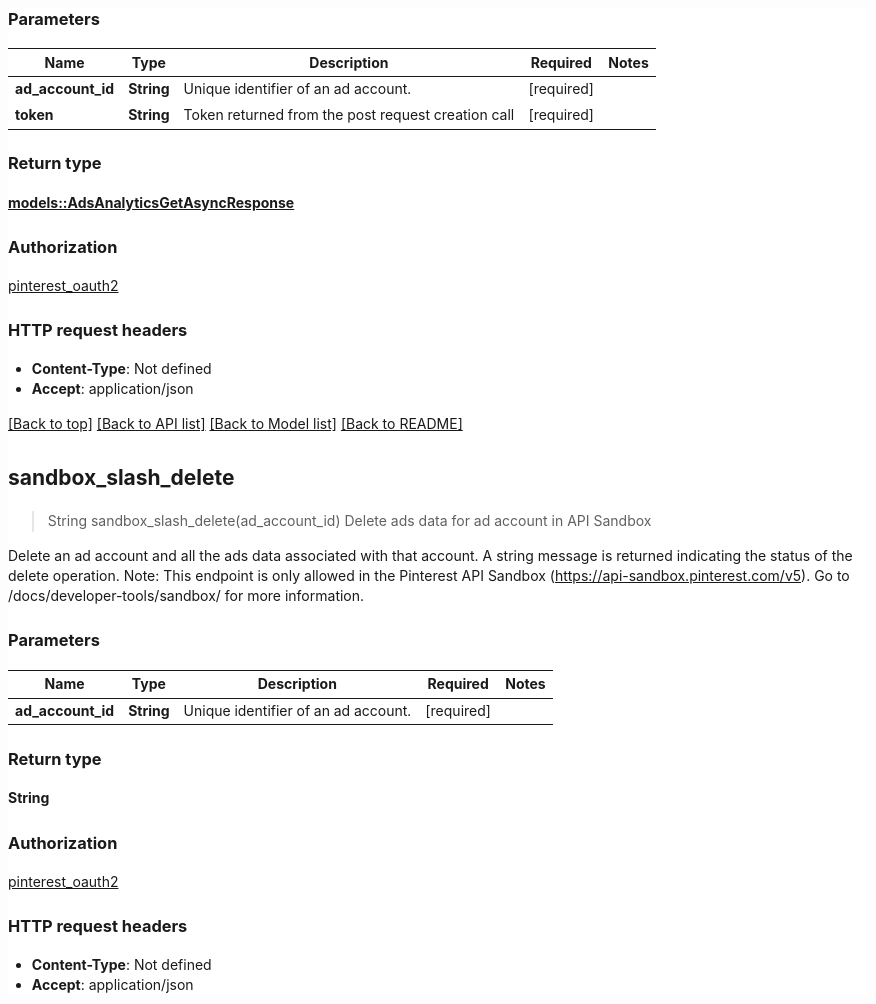 ### Parameters


Name | Type | Description  | Required | Notes
------------- | ------------- | ------------- | ------------- | -------------
**ad_account_id** | **String** | Unique identifier of an ad account. | [required] |
**token** | **String** | Token returned from the post request creation call | [required] |

### Return type

[**models::AdsAnalyticsGetAsyncResponse**](AdsAnalyticsGetAsyncResponse.md)

### Authorization

[pinterest_oauth2](../README.md#pinterest_oauth2)

### HTTP request headers

- **Content-Type**: Not defined
- **Accept**: application/json

[[Back to top]](#) [[Back to API list]](../README.md#documentation-for-api-endpoints) [[Back to Model list]](../README.md#documentation-for-models) [[Back to README]](../README.md)


## sandbox_slash_delete

> String sandbox_slash_delete(ad_account_id)
Delete ads data for ad account in API Sandbox

Delete an ad account and all the ads data associated with that account. A string message is returned indicating the status of the delete operation.  Note: This endpoint is only allowed in the Pinterest API Sandbox (https://api-sandbox.pinterest.com/v5). Go to /docs/developer-tools/sandbox/ for more information.

### Parameters


Name | Type | Description  | Required | Notes
------------- | ------------- | ------------- | ------------- | -------------
**ad_account_id** | **String** | Unique identifier of an ad account. | [required] |

### Return type

**String**

### Authorization

[pinterest_oauth2](../README.md#pinterest_oauth2)

### HTTP request headers

- **Content-Type**: Not defined
- **Accept**: application/json

